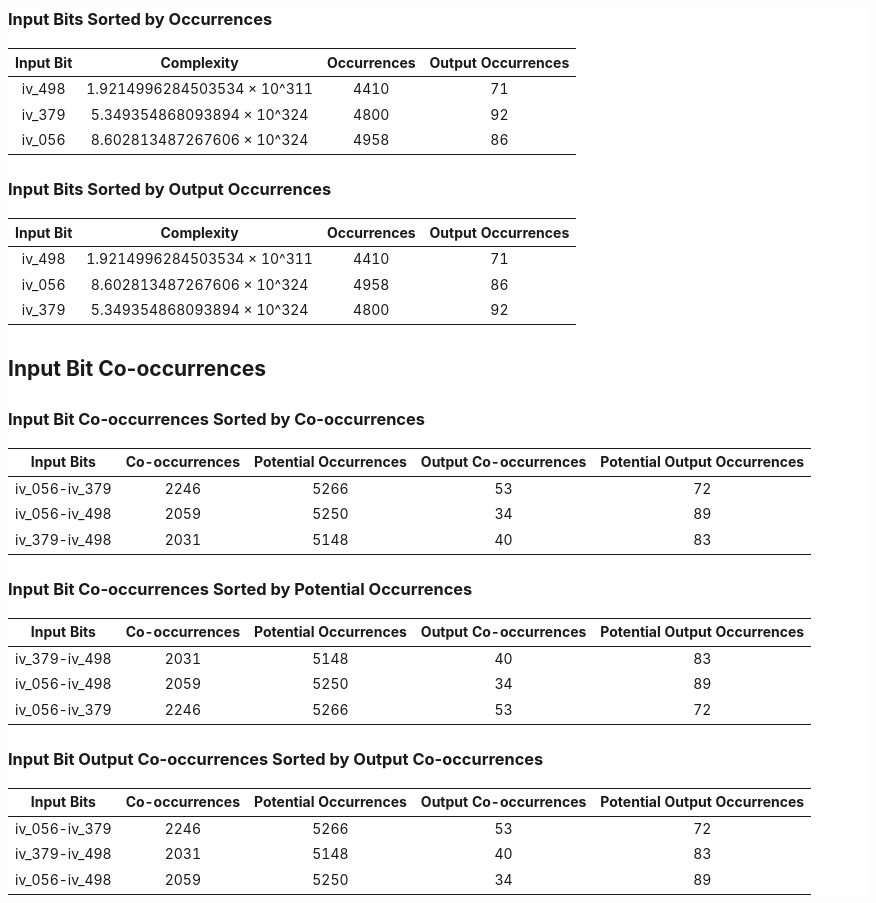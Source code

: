 ### Input Bits Sorted by Occurrences

| Input Bit | Complexity | Occurrences | Output Occurrences |
|:---------:|:----------:|:-----------:|:------------------:|
| iv_498 | 1.9214996284503534 × 10^311 | 4410 | 71 |
| iv_379 | 5.349354868093894 × 10^324 | 4800 | 92 |
| iv_056 | 8.602813487267606 × 10^324 | 4958 | 86 |

### Input Bits Sorted by Output Occurrences

| Input Bit | Complexity | Occurrences | Output Occurrences |
|:---------:|:----------:|:-----------:|:------------------:|
| iv_498 | 1.9214996284503534 × 10^311 | 4410 | 71 |
| iv_056 | 8.602813487267606 × 10^324 | 4958 | 86 |
| iv_379 | 5.349354868093894 × 10^324 | 4800 | 92 |

## Input Bit Co-occurrences

### Input Bit Co-occurrences Sorted by Co-occurrences

| Input Bits | Co-occurrences | Potential Occurrences | Output Co-occurrences | Potential Output Occurrences |
|:----------:|:--------------:|:---------------------:|:---------------------:|:----------------------------:|
| iv_056-iv_379 | 2246 | 5266 | 53 | 72 |
| iv_056-iv_498 | 2059 | 5250 | 34 | 89 |
| iv_379-iv_498 | 2031 | 5148 | 40 | 83 |

### Input Bit Co-occurrences Sorted by Potential Occurrences

| Input Bits | Co-occurrences | Potential Occurrences | Output Co-occurrences | Potential Output Occurrences |
|:----------:|:--------------:|:---------------------:|:---------------------:|:----------------------------:|
| iv_379-iv_498 | 2031 | 5148 | 40 | 83 |
| iv_056-iv_498 | 2059 | 5250 | 34 | 89 |
| iv_056-iv_379 | 2246 | 5266 | 53 | 72 |

### Input Bit Output Co-occurrences Sorted by Output Co-occurrences

| Input Bits | Co-occurrences | Potential Occurrences | Output Co-occurrences | Potential Output Occurrences |
|:----------:|:--------------:|:---------------------:|:---------------------:|:----------------------------:|
| iv_056-iv_379 | 2246 | 5266 | 53 | 72 |
| iv_379-iv_498 | 2031 | 5148 | 40 | 83 |
| iv_056-iv_498 | 2059 | 5250 | 34 | 89 |
